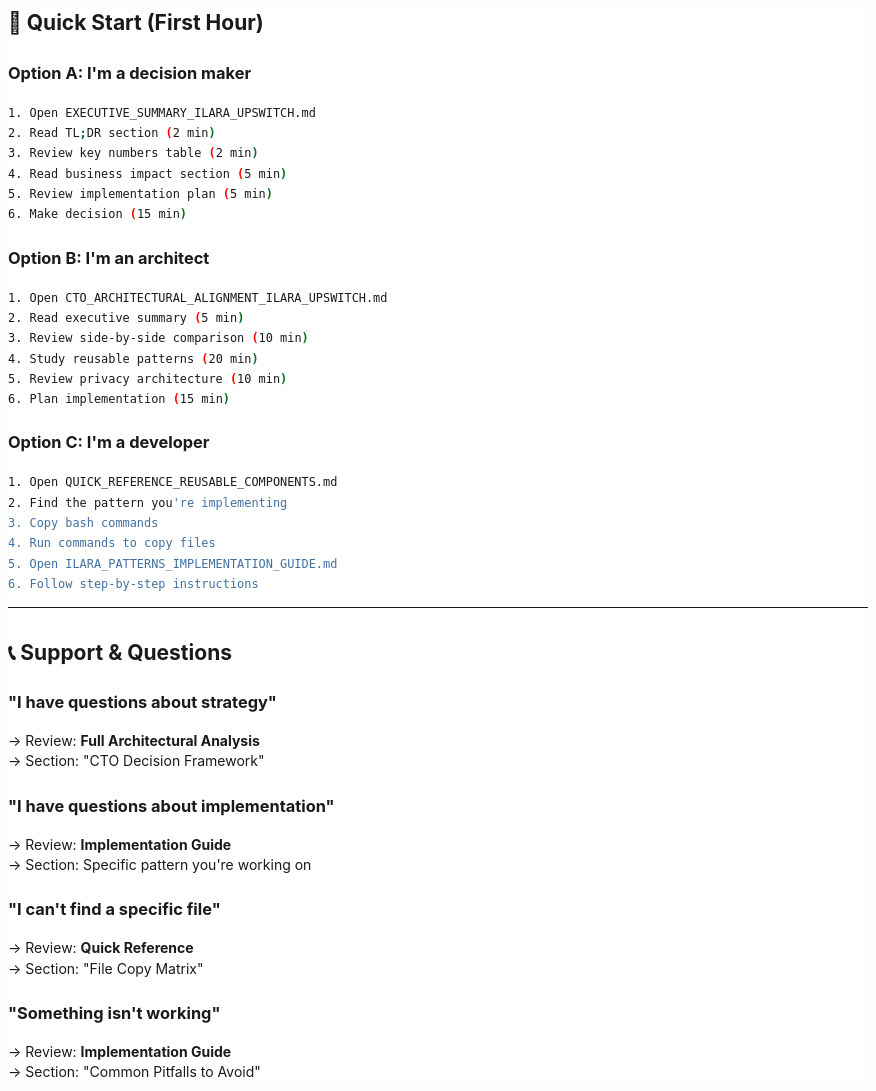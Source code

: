 
## 🚀 Quick Start (First Hour)

### **Option A: I'm a decision maker**
```bash
1. Open EXECUTIVE_SUMMARY_ILARA_UPSWITCH.md
2. Read TL;DR section (2 min)
3. Review key numbers table (2 min)
4. Read business impact section (5 min)
5. Review implementation plan (5 min)
6. Make decision (15 min)
```

### **Option B: I'm an architect**
```bash
1. Open CTO_ARCHITECTURAL_ALIGNMENT_ILARA_UPSWITCH.md
2. Read executive summary (5 min)
3. Review side-by-side comparison (10 min)
4. Study reusable patterns (20 min)
5. Review privacy architecture (10 min)
6. Plan implementation (15 min)
```

### **Option C: I'm a developer**
```bash
1. Open QUICK_REFERENCE_REUSABLE_COMPONENTS.md
2. Find the pattern you're implementing
3. Copy bash commands
4. Run commands to copy files
5. Open ILARA_PATTERNS_IMPLEMENTATION_GUIDE.md
6. Follow step-by-step instructions
```

---

## 📞 Support & Questions

### **"I have questions about strategy"**
→ Review: **Full Architectural Analysis**  
→ Section: "CTO Decision Framework"

### **"I have questions about implementation"**
→ Review: **Implementation Guide**  
→ Section: Specific pattern you're working on

### **"I can't find a specific file"**
→ Review: **Quick Reference**  
→ Section: "File Copy Matrix"

### **"Something isn't working"**
→ Review: **Implementation Guide**  
→ Section: "Common Pitfalls to Avoid"
